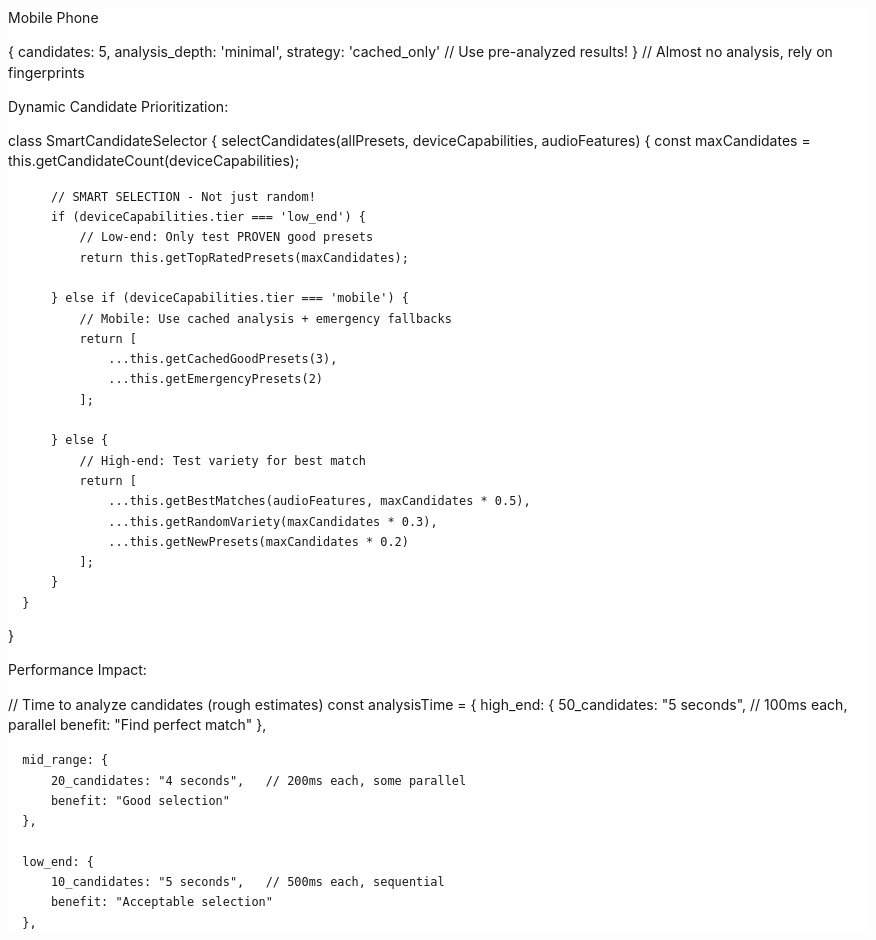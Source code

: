 Mobile Phone

{
candidates: 5,
analysis_depth: 'minimal',
strategy: 'cached_only'  // Use pre-analyzed results!
}
// Almost no analysis, rely on fingerprints

Dynamic Candidate Prioritization:

class SmartCandidateSelector {
selectCandidates(allPresets, deviceCapabilities, audioFeatures) {
const maxCandidates = this.getCandidateCount(deviceCapabilities);

          // SMART SELECTION - Not just random!
          if (deviceCapabilities.tier === 'low_end') {
              // Low-end: Only test PROVEN good presets
              return this.getTopRatedPresets(maxCandidates);

          } else if (deviceCapabilities.tier === 'mobile') {
              // Mobile: Use cached analysis + emergency fallbacks
              return [
                  ...this.getCachedGoodPresets(3),
                  ...this.getEmergencyPresets(2)
              ];

          } else {
              // High-end: Test variety for best match
              return [
                  ...this.getBestMatches(audioFeatures, maxCandidates * 0.5),
                  ...this.getRandomVariety(maxCandidates * 0.3),
                  ...this.getNewPresets(maxCandidates * 0.2)
              ];
          }
      }
}

Performance Impact:

// Time to analyze candidates (rough estimates)
const analysisTime = {
high_end: {
50_candidates: "5 seconds",   // 100ms each, parallel
benefit: "Find perfect match"
},

      mid_range: {
          20_candidates: "4 seconds",   // 200ms each, some parallel
          benefit: "Good selection"
      },

      low_end: {
          10_candidates: "5 seconds",   // 500ms each, sequential
          benefit: "Acceptable selection"
      },
